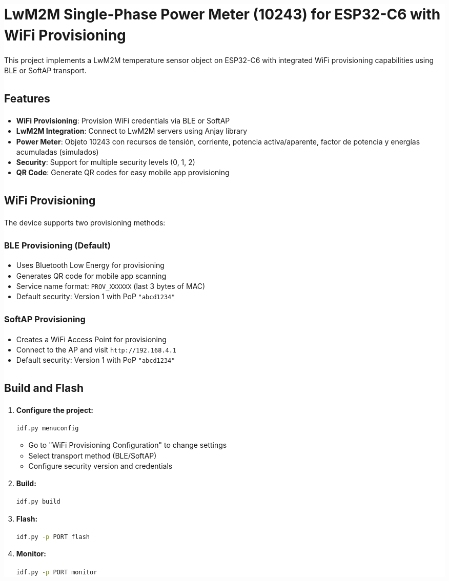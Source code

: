 # LwM2M Single-Phase Power Meter (10243) for ESP32-C6 with WiFi Provisioning

This project implements a LwM2M temperature sensor object on ESP32-C6 with integrated WiFi provisioning capabilities using BLE or SoftAP transport.

## Features

- **WiFi Provisioning**: Provision WiFi credentials via BLE or SoftAP
- **LwM2M Integration**: Connect to LwM2M servers using Anjay library
- **Power Meter**: Objeto 10243 con recursos de tensión, corriente, potencia activa/aparente, factor de potencia y energías acumuladas (simulados)
- **Security**: Support for multiple security levels (0, 1, 2)
- **QR Code**: Generate QR codes for easy mobile app provisioning

## WiFi Provisioning

The device supports two provisioning methods:

### BLE Provisioning (Default)
- Uses Bluetooth Low Energy for provisioning
- Generates QR code for mobile app scanning
- Service name format: `PROV_XXXXXX` (last 3 bytes of MAC)
- Default security: Version 1 with PoP `"abcd1234"`

### SoftAP Provisioning
- Creates a WiFi Access Point for provisioning
- Connect to the AP and visit `http://192.168.4.1`
- Default security: Version 1 with PoP `"abcd1234"`

## Build and Flash

1. **Configure the project:**
   ```bash
   idf.py menuconfig
   ```
   - Go to "WiFi Provisioning Configuration" to change settings
   - Select transport method (BLE/SoftAP)
   - Configure security version and credentials

2. **Build:**
   ```bash
   idf.py build
   ```

3. **Flash:**
   ```bash
   idf.py -p PORT flash
   ```

4. **Monitor:**
   ```bash
   idf.py -p PORT monitor
   ```
